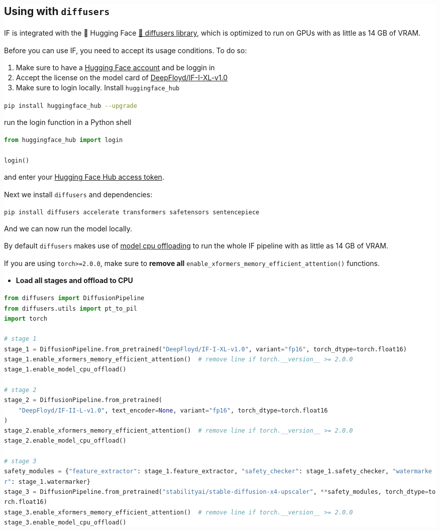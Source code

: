 ## Using with `diffusers`

IF is integrated with the 🤗 Hugging Face [🧨 diffusers library](https://github.com/huggingface/diffusers/), which is optimized to run on GPUs with as little as 14 GB of VRAM.

Before you can use IF, you need to accept its usage conditions. To do so:
1. Make sure to have a [Hugging Face account](https://huggingface.co/join) and be loggin in
2. Accept the license on the model card of [DeepFloyd/IF-I-XL-v1.0](https://huggingface.co/DeepFloyd/IF-I-XL-v1.0)
3. Make sure to login locally. Install `huggingface_hub`
```sh
pip install huggingface_hub --upgrade
```

run the login function in a Python shell

```py
from huggingface_hub import login

login()
```

and enter your [Hugging Face Hub access token](https://huggingface.co/docs/hub/security-tokens#what-are-user-access-tokens).

Next we install `diffusers` and dependencies:

```sh
pip install diffusers accelerate transformers safetensors sentencepiece
```

And we can now run the model locally.

By default `diffusers` makes use of [model cpu offloading](https://huggingface.co/docs/diffusers/optimization/fp16#model-offloading-for-fast-inference-and-memory-savings) to run the whole IF pipeline with as little as 14 GB of VRAM.

If you are using `torch>=2.0.0`, make sure to **remove all** `enable_xformers_memory_efficient_attention()` functions.

* **Load all stages and offload to CPU**

```py
from diffusers import DiffusionPipeline
from diffusers.utils import pt_to_pil
import torch

# stage 1
stage_1 = DiffusionPipeline.from_pretrained("DeepFloyd/IF-I-XL-v1.0", variant="fp16", torch_dtype=torch.float16)
stage_1.enable_xformers_memory_efficient_attention()  # remove line if torch.__version__ >= 2.0.0
stage_1.enable_model_cpu_offload()

# stage 2
stage_2 = DiffusionPipeline.from_pretrained(
    "DeepFloyd/IF-II-L-v1.0", text_encoder=None, variant="fp16", torch_dtype=torch.float16
)
stage_2.enable_xformers_memory_efficient_attention()  # remove line if torch.__version__ >= 2.0.0
stage_2.enable_model_cpu_offload()

# stage 3
safety_modules = {"feature_extractor": stage_1.feature_extractor, "safety_checker": stage_1.safety_checker, "watermarker": stage_1.watermarker}
stage_3 = DiffusionPipeline.from_pretrained("stabilityai/stable-diffusion-x4-upscaler", **safety_modules, torch_dtype=torch.float16)
stage_3.enable_xformers_memory_efficient_attention()  # remove line if torch.__version__ >= 2.0.0
stage_3.enable_model_cpu_offload()
```
